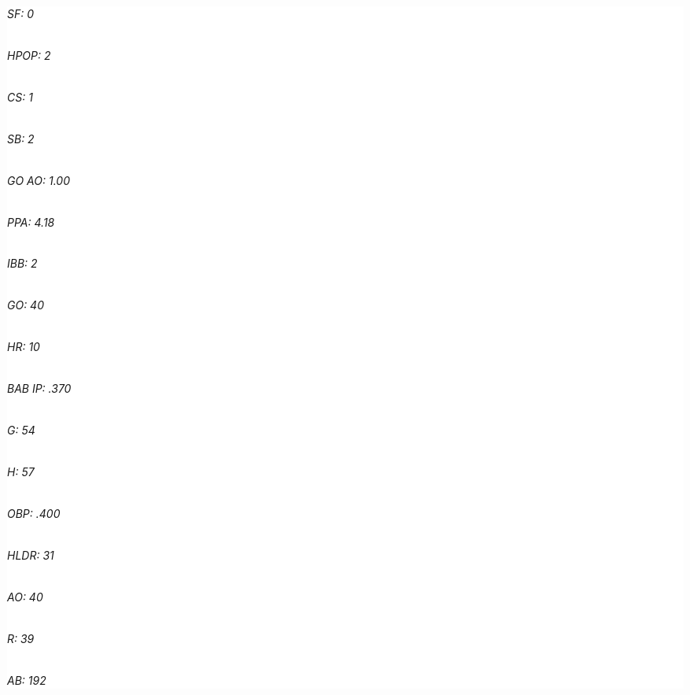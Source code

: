 ###### SF: 0
###### HPOP: 2
###### CS: 1
###### SB: 2
###### GO AO: 1.00
###### PPA: 4.18
###### IBB: 2
###### GO: 40
###### HR: 10
###### BAB IP: .370
###### G: 54
###### H: 57
###### OBP: .400
###### HLDR: 31
###### AO: 40
###### R: 39
###### AB: 192